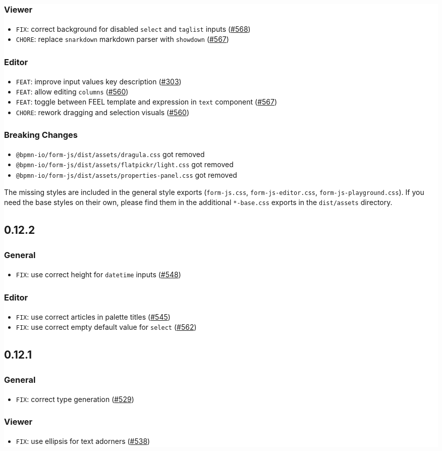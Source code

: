 ### Viewer

* `FIX`: correct background for disabled `select` and `taglist` inputs ([#568](https://github.com/bpmn-io/form-js/issues/568))
* `CHORE`: replace `snarkdown` markdown parser with `showdown` ([#567](https://github.com/bpmn-io/form-js/pull/567))

### Editor

* `FEAT`: improve input values key description ([#303](https://github.com/bpmn-io/form-js/issues/303))
* `FEAT`: allow editing `columns` ([#560](https://github.com/bpmn-io/form-js/issues/560))
* `FEAT`: toggle between FEEL template and expression in `text` component ([#567](https://github.com/bpmn-io/form-js/pull/567))
* `CHORE`: rework dragging and selection visuals ([#560](https://github.com/bpmn-io/form-js/issues/560))

### Breaking Changes

* `@bpmn-io/form-js/dist/assets/dragula.css` got removed
* `@bpmn-io/form-js/dist/assets/flatpickr/light.css` got removed
* `@bpmn-io/form-js/dist/assets/properties-panel.css` got removed

The missing styles are included in the general style exports (`form-js.css`, `form-js-editor.css`, `form-js-playground.css`). If you need the base styles on their own, please find them in the additional `*-base.css` exports in the `dist/assets` directory.


## 0.12.2

### General

* `FIX`: use correct height for `datetime` inputs ([#548](https://github.com/bpmn-io/form-js/pull/548))

### Editor

* `FIX`: use correct articles in palette titles ([#545](https://github.com/bpmn-io/form-js/pull/545))
* `FIX`: use correct empty default value for `select` ([#562](https://github.com/bpmn-io/form-js/pull/562))

## 0.12.1

### General

* `FIX`: correct type generation ([#529](https://github.com/bpmn-io/form-js/issues/529))

### Viewer

* `FIX`: use ellipsis for text adorners ([#538](https://github.com/bpmn-io/form-js/pull/538))

